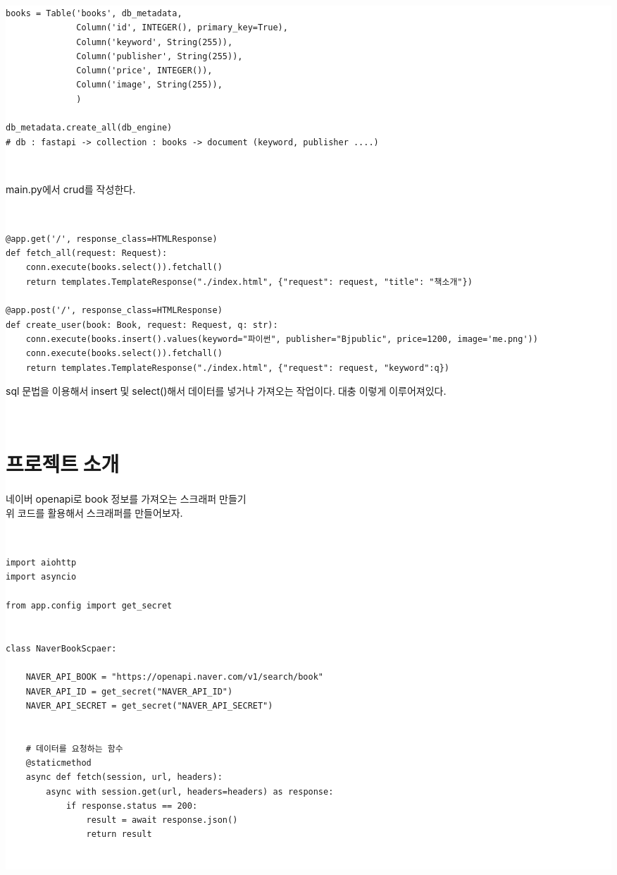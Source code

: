 ```
books = Table('books', db_metadata,
              Column('id', INTEGER(), primary_key=True),
              Column('keyword', String(255)),
              Column('publisher', String(255)),
              Column('price', INTEGER()),
              Column('image', String(255)),
              )

db_metadata.create_all(db_engine)
# db : fastapi -> collection : books -> document (keyword, publisher ....)
```

<br>

main.py에서 crud를 작성한다.

<br>

```
@app.get('/', response_class=HTMLResponse)
def fetch_all(request: Request):
    conn.execute(books.select()).fetchall()
    return templates.TemplateResponse("./index.html", {"request": request, "title": "책소개"})

@app.post('/', response_class=HTMLResponse)
def create_user(book: Book, request: Request, q: str):
    conn.execute(books.insert().values(keyword="파이썬", publisher="Bjpublic", price=1200, image='me.png'))
    conn.execute(books.select()).fetchall()
    return templates.TemplateResponse("./index.html", {"request": request, "keyword":q})
```

sql 문법을 이용해서 insert 및 select()해서 데이터를 넣거나 가져오는 작업이다. 대충 이렇게 이루어져있다.

<br>

# 프로젝트 소개

네이버 openapi로 book 정보를 가져오는 스크래퍼 만들기  
위 코드를 활용해서 스크래퍼를 만들어보자.

<br>

```
import aiohttp
import asyncio

from app.config import get_secret


class NaverBookScpaer:

    NAVER_API_BOOK = "https://openapi.naver.com/v1/search/book"
    NAVER_API_ID = get_secret("NAVER_API_ID")
    NAVER_API_SECRET = get_secret("NAVER_API_SECRET")


    # 데이터를 요청하는 함수
    @staticmethod
    async def fetch(session, url, headers):
        async with session.get(url, headers=headers) as response:
            if response.status == 200:
                result = await response.json()
                return result

    
```